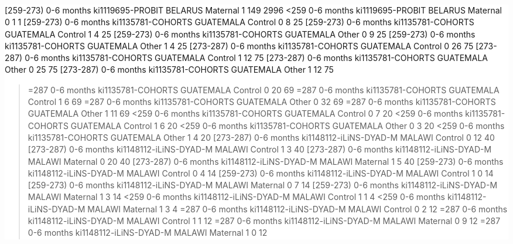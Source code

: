 [259-273)   0-6 months    ki1119695-PROBIT           BELARUS                        Maternal               1      149    2996
<259        0-6 months    ki1119695-PROBIT           BELARUS                        Maternal               0        1       1
[259-273)   0-6 months    ki1135781-COHORTS          GUATEMALA                      Control                0        8      25
[259-273)   0-6 months    ki1135781-COHORTS          GUATEMALA                      Control                1        4      25
[259-273)   0-6 months    ki1135781-COHORTS          GUATEMALA                      Other                  0        9      25
[259-273)   0-6 months    ki1135781-COHORTS          GUATEMALA                      Other                  1        4      25
[273-287)   0-6 months    ki1135781-COHORTS          GUATEMALA                      Control                0       26      75
[273-287)   0-6 months    ki1135781-COHORTS          GUATEMALA                      Control                1       12      75
[273-287)   0-6 months    ki1135781-COHORTS          GUATEMALA                      Other                  0       25      75
[273-287)   0-6 months    ki1135781-COHORTS          GUATEMALA                      Other                  1       12      75
>=287       0-6 months    ki1135781-COHORTS          GUATEMALA                      Control                0       20      69
>=287       0-6 months    ki1135781-COHORTS          GUATEMALA                      Control                1        6      69
>=287       0-6 months    ki1135781-COHORTS          GUATEMALA                      Other                  0       32      69
>=287       0-6 months    ki1135781-COHORTS          GUATEMALA                      Other                  1       11      69
<259        0-6 months    ki1135781-COHORTS          GUATEMALA                      Control                0        7      20
<259        0-6 months    ki1135781-COHORTS          GUATEMALA                      Control                1        6      20
<259        0-6 months    ki1135781-COHORTS          GUATEMALA                      Other                  0        3      20
<259        0-6 months    ki1135781-COHORTS          GUATEMALA                      Other                  1        4      20
[273-287)   0-6 months    ki1148112-iLiNS-DYAD-M     MALAWI                         Control                0       12      40
[273-287)   0-6 months    ki1148112-iLiNS-DYAD-M     MALAWI                         Control                1        3      40
[273-287)   0-6 months    ki1148112-iLiNS-DYAD-M     MALAWI                         Maternal               0       20      40
[273-287)   0-6 months    ki1148112-iLiNS-DYAD-M     MALAWI                         Maternal               1        5      40
[259-273)   0-6 months    ki1148112-iLiNS-DYAD-M     MALAWI                         Control                0        4      14
[259-273)   0-6 months    ki1148112-iLiNS-DYAD-M     MALAWI                         Control                1        0      14
[259-273)   0-6 months    ki1148112-iLiNS-DYAD-M     MALAWI                         Maternal               0        7      14
[259-273)   0-6 months    ki1148112-iLiNS-DYAD-M     MALAWI                         Maternal               1        3      14
<259        0-6 months    ki1148112-iLiNS-DYAD-M     MALAWI                         Control                1        1       4
<259        0-6 months    ki1148112-iLiNS-DYAD-M     MALAWI                         Maternal               1        3       4
>=287       0-6 months    ki1148112-iLiNS-DYAD-M     MALAWI                         Control                0        2      12
>=287       0-6 months    ki1148112-iLiNS-DYAD-M     MALAWI                         Control                1        1      12
>=287       0-6 months    ki1148112-iLiNS-DYAD-M     MALAWI                         Maternal               0        9      12
>=287       0-6 months    ki1148112-iLiNS-DYAD-M     MALAWI                         Maternal               1        0      12